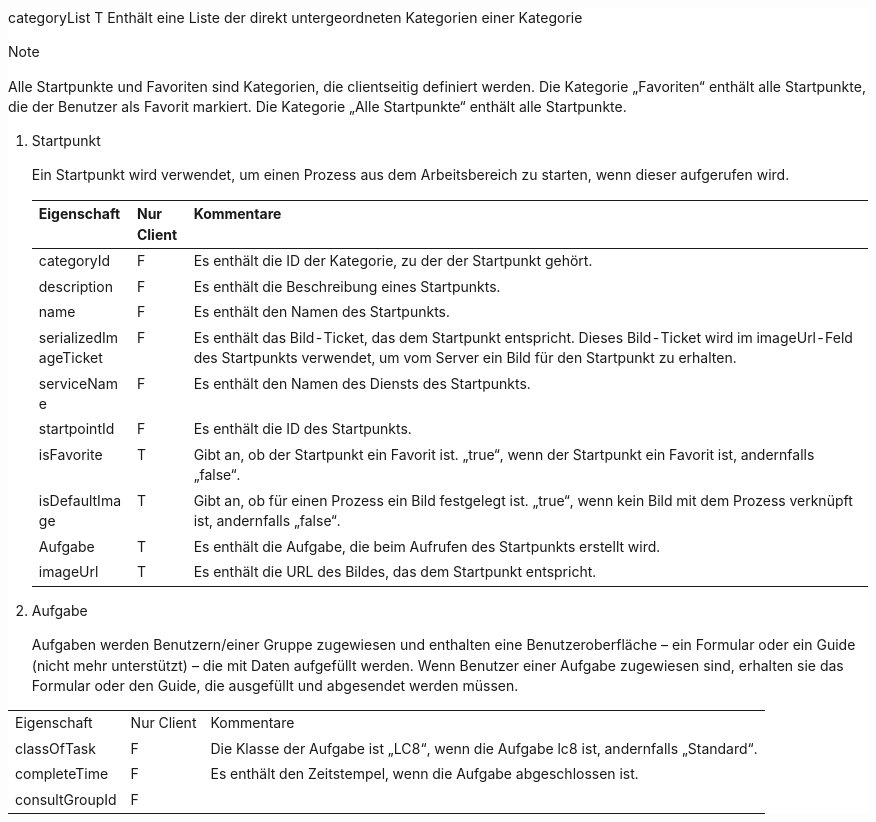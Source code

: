   <tr>
   <td>categoryList</td>
   <td>T</td>
   <td>Enthält eine Liste der direkt untergeordneten Kategorien einer Kategorie<br type="_moz" /> </td>
  </tr>
 </tbody>
</table>

>[!NOTE]
>
>Alle Startpunkte und Favoriten sind Kategorien, die clientseitig definiert werden. Die Kategorie „Favoriten“ enthält alle Startpunkte, die der Benutzer als Favorit markiert. Die Kategorie „Alle Startpunkte“ enthält alle Startpunkte.

1. Startpunkt

   Ein Startpunkt wird verwendet, um einen Prozess aus dem Arbeitsbereich zu starten, wenn dieser aufgerufen wird.

   | **Eigenschaft** | **Nur Client** | **Kommentare** |
   |---|---|---|
   | categoryId | F | Es enthält die ID der Kategorie, zu der der Startpunkt gehört. |
   | description | F | Es enthält die Beschreibung eines Startpunkts. |
   | name | F | Es enthält den Namen des Startpunkts. |
   | serializedImageTicket | F | Es enthält das Bild-Ticket, das dem Startpunkt entspricht. Dieses Bild-Ticket wird im imageUrl-Feld des Startpunkts verwendet, um vom Server ein Bild für den Startpunkt zu erhalten. |
   | serviceName | F | Es enthält den Namen des Diensts des Startpunkts. |
   | startpointId | F | Es enthält die ID des Startpunkts. |
   | isFavorite | T | Gibt an, ob der Startpunkt ein Favorit ist. „true“, wenn der Startpunkt ein Favorit ist, andernfalls „false“. |
   | isDefaultImage | T | Gibt an, ob für einen Prozess ein Bild festgelegt ist. „true“, wenn kein Bild mit dem Prozess verknüpft ist, andernfalls „false“. |
   | Aufgabe | T | Es enthält die Aufgabe, die beim Aufrufen des Startpunkts erstellt wird. |
   | imageUrl | T | Es enthält die URL des Bildes, das dem Startpunkt entspricht. |

1. Aufgabe

   Aufgaben werden Benutzern/einer Gruppe zugewiesen und enthalten eine Benutzeroberfläche – ein Formular oder ein Guide (nicht mehr unterstützt) – die mit Daten aufgefüllt werden. Wenn Benutzer einer Aufgabe zugewiesen sind, erhalten sie das Formular oder den Guide, die ausgefüllt und abgesendet werden müssen.

<table>
 <tbody>
  <tr>
   <td>Eigenschaft<br /> </td>
   <td>Nur Client<br /> </td>
   <td>Kommentare<br /> </td>
  </tr>
  <tr>
   <td>classOfTask</td>
   <td>F</td>
   <td>Die Klasse der Aufgabe ist „LC8“, wenn die Aufgabe lc8 ist, andernfalls „Standard“.<br /> </td>
  </tr>
  <tr>
   <td>completeTime<br /> </td>
   <td>F</td>
   <td>Es enthält den Zeitstempel, wenn die Aufgabe abgeschlossen ist.<br /> </td>
  </tr>
  <tr>
   <td>consultGroupId<br /> </td>
   <td>F</td>